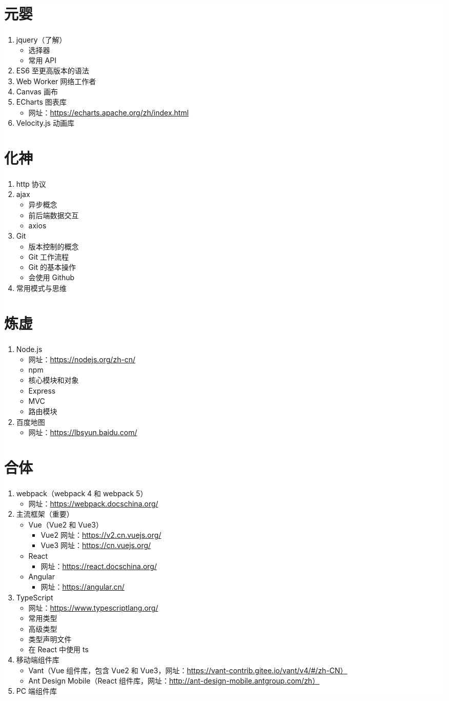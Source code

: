 # 元婴

1. jquery（了解）
   - 选择器
   - 常用 API
2. ES6 至更高版本的语法
3. Web Worker 网络工作者
4. Canvas 画布
5. ECharts 图表库
   - 网址：https://echarts.apache.org/zh/index.html
6. Velocity.js 动画库

# 化神

1. http 协议
2. ajax
   - 异步概念
   - 前后端数据交互
   - axios
3. Git
   - 版本控制的概念
   - Git 工作流程
   - Git 的基本操作
   - 会使用 Github
4. 常用模式与思维

# 炼虚

1. Node.js
   - 网址：https://nodejs.org/zh-cn/
   - npm
   - 核心模块和对象
   - Express
   - MVC
   - 路由模块
2. 百度地图
   - 网址：https://lbsyun.baidu.com/

# 合体

1. webpack（webpack 4 和 webpack 5）
   - 网址：https://webpack.docschina.org/
2. 主流框架（重要）
   - Vue（Vue2 和 Vue3）
     - Vue2 网址：https://v2.cn.vuejs.org/
     - Vue3 网址：https://cn.vuejs.org/
   - React
     - 网址：https://react.docschina.org/
   - Angular
     - 网址：https://angular.cn/
3. TypeScript
   - 网址：https://www.typescriptlang.org/
   - 常用类型
   - 高级类型
   - 类型声明文件
   - 在 React 中使用 ts
4. 移动端组件库
   - Vant（Vue 组件库，包含 Vue2 和 Vue3，网址：https://vant-contrib.gitee.io/vant/v4/#/zh-CN）
   - Ant Design Mobile（React 组件库，网址：http://ant-design-mobile.antgroup.com/zh）
5. PC 端组件库